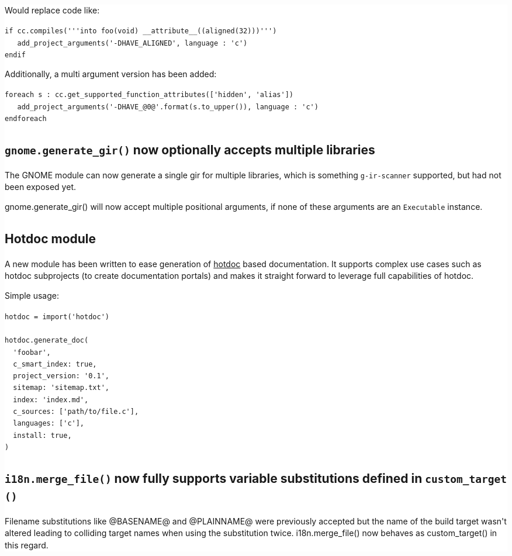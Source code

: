 Would replace code like:

```meson
if cc.compiles('''into foo(void) __attribute__((aligned(32)))''')
   add_project_arguments('-DHAVE_ALIGNED', language : 'c')
endif
```

Additionally, a multi argument version has been added:

```meson
foreach s : cc.get_supported_function_attributes(['hidden', 'alias'])
   add_project_arguments('-DHAVE_@0@'.format(s.to_upper()), language : 'c')
endforeach
```

## `gnome.generate_gir()` now optionally accepts multiple libraries

The GNOME module can now generate a single gir for multiple libraries, which
is something `g-ir-scanner` supported, but had not been exposed yet.

gnome.generate_gir() will now accept multiple positional arguments, if none
of these arguments are an `Executable` instance.

## Hotdoc module

A new module has been written to ease generation of
[hotdoc](https://hotdoc.github.io/) based documentation. It supports
complex use cases such as hotdoc subprojects (to create documentation
portals) and makes it straight forward to leverage full capabilities
of hotdoc.

Simple usage:

``` meson
hotdoc = import('hotdoc')

hotdoc.generate_doc(
  'foobar',
  c_smart_index: true,
  project_version: '0.1',
  sitemap: 'sitemap.txt',
  index: 'index.md',
  c_sources: ['path/to/file.c'],
  languages: ['c'],
  install: true,
)
```

## `i18n.merge_file()` now fully supports variable substitutions defined in `custom_target()`

Filename substitutions like @BASENAME@ and @PLAINNAME@ were previously
accepted but the name of the build target wasn't altered leading to
colliding target names when using the substitution twice.
i18n.merge_file() now behaves as custom_target() in this regard.
